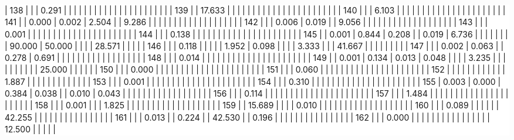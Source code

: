 |   138 |         |         |   0.291 |         |         |         |         |         |         |         |         |         |         |         |         |         |         |         |         |         |         |         |         |
|   139 |         |  17.633 |         |         |         |         |         |         |         |         |         |         |         |         |         |         |         |         |         |         |         |         |         |
|   140 |         |         |   6.103 |         |         |         |         |         |         |         |         |         |         |         |         |         |         |         |         |         |         |         |         |
|   141 |         |   0.000 |   0.002 |   2.504 |         |   9.286 |         |         |         |         |         |         |         |         |         |         |         |         |         |         |         |         |         |
|   142 |         |         |   0.006 |   0.019 |         |   9.056 |         |         |         |         |         |         |         |         |         |         |         |         |         |         |         |         |         |
|   143 |         |         |   0.001 |         |         |         |         |         |         |         |         |         |         |         |         |         |         |         |         |         |         |         |         |
|   144 |         |         |   0.138 |         |         |         |         |         |         |         |         |         |         |         |         |         |         |         |         |         |         |         |         |
|   145 |         |   0.001 |   0.844 |   0.208 |         |   0.019 |   6.736 |         |         |         |         |         |         |         |  90.000 |  50.000 |         |         |         |  28.571 |         |         |         |
|   146 |         |         |   0.118 |         |         |         |         |   1.952 |   0.098 |         |         |         |   3.333 |         |         |  41.667 |         |         |         |         |         |         |         |
|   147 |         |         |   0.002 |   0.063 |         |   0.278 |   0.691 |         |         |         |         |         |         |         |         |         |         |         |         |         |         |         |         |
|   148 |         |         |   0.014 |         |         |         |         |         |         |         |         |         |         |         |         |         |         |         |         |         |         |         |         |
|   149 |         |   0.001 |   0.134 |   0.013 |   0.048 |         |         |         |   3.235 |         |         |         |         |         |         |         |         |         |  25.000 |         |         |         |         |
|   150 |         |         |   0.000 |         |         |         |         |         |         |         |         |         |         |         |         |         |         |         |         |         |         |         |         |
|   151 |         |         |   0.060 |         |         |         |         |         |         |         |         |         |         |         |         |         |         |         |         |         |         |         |         |
|   152 |         |         |         |         |         |         |         |         |         |         |         |   1.887 |         |         |         |         |         |         |         |         |         |         |         |
|   153 |         |         |   0.001 |         |         |         |         |         |         |         |         |         |         |         |         |         |         |         |         |         |         |         |         |
|   154 |         |         |   0.310 |         |         |         |         |         |         |         |         |         |         |         |         |         |         |         |         |         |         |         |         |
|   155 |   0.003 |   0.000 |   0.384 |   0.038 |         |   0.010 |   0.043 |         |         |         |         |         |         |         |         |         |         |         |         |         |         |         |         |
|   156 |         |         |   0.114 |         |         |         |         |         |         |         |         |         |         |         |         |         |         |         |         |         |         |         |         |
|   157 |         |         |   1.484 |         |         |         |         |         |         |         |         |         |         |         |         |         |         |         |         |         |         |         |         |
|   158 |         |         |   0.001 |         |         |   1.825 |         |         |         |         |         |         |         |         |         |         |         |         |         |         |         |         |         |
|   159 |         |  15.689 |         |         |         |   0.010 |         |         |         |         |         |         |         |         |         |         |         |         |         |         |         |         |         |
|   160 |         |         |   0.089 |         |         |         |         |         |  42.255 |         |         |         |         |         |         |         |         |         |         |         |         |         |         |
|   161 |         |         |   0.013 |         |   0.224 |         |  42.530 |         |   0.196 |         |         |         |         |         |         |         |         |         |         |         |         |         |         |
|   162 |         |         |   0.000 |         |         |         |         |         |         |         |         |         |         |         |         |         |         |         |  12.500 |         |         |         |         |